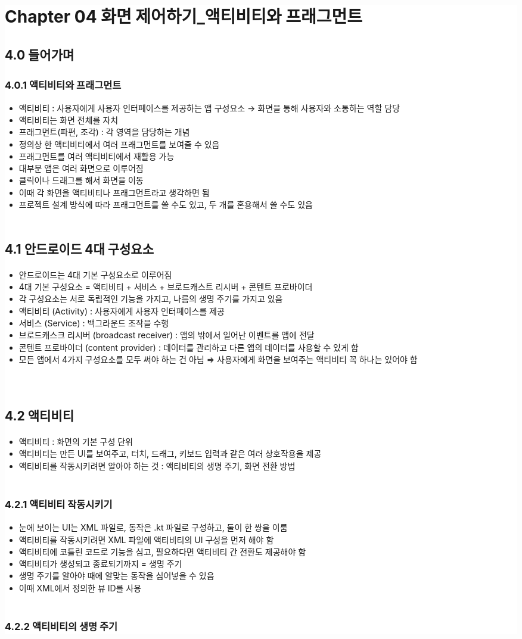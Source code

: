 # Chapter 04 화면 제어하기_액티비티와 프래그먼트

## 4.0 들어가며

### 4.0.1 액티비티와 프래그먼트

- 액티비티 : 사용자에게 사용자 인터페이스를 제공하는 앱 구성요소
→ 화면을 통해 사용자와 소통하는 역할 담당
- 액티비티는 화면 전체를 자치
- 프래그먼트(파편, 조각) : 각 영역을 담당하는 개념
- 정의상 한 액티비티에서 여러 프래그먼트를 보여줄 수 있음
- 프래그먼트를 여러 액티비티에서 재활용 가능
- 대부분 앱은 여러 화면으로 이루어짐
- 클릭이나 드래그를 해서 화면을 이동
- 이때 각 화면을 액티비티나 프래그먼트라고 생각하면 됨
- 프로젝트 설계 방식에 따라 프래그먼트를 쓸 수도 있고, 두 개를 혼용해서 쓸 수도 있음
</br></br>

## 4.1 안드로이드 4대 구성요소

- 안드로이드는 4대 기본 구성요소로 이루어짐
- 4대 기본 구성요소 = 액티비티 + 서비스 + 브로드캐스트 리시버 + 콘텐트 프로바이더
- 각 구성요소는 서로 독립적인 기능을 가지고, 나름의 생명 주기를 가지고 있음
- 액티비티 (Activity) : 사용자에게 사용자 인터페이스를 제공
- 서비스 (Service) : 백그라운드 조작을 수행
- 브로드캐스크 리시버 (broadcast receiver) : 앱의 밖에서 일어난 이벤트를 앱에 전달
- 콘텐트 프로바이더 (content provider) : 데이터를 관리하고 다른 앱의 데이터를 사용할 수 있게 함
- 모든 앱에서 4가지 구성요소를 모두 써야 하는 건 아님
⇒ 사용자에게 화면을 보여주는 액티비티 꼭 하나는 있어야 함
</br></br></br>

## 4.2 액티비티

- 액티비티 : 화면의 기본 구성 단위
- 액티비티는 만든 UI를 보여주고, 터치, 드래그, 키보드 입력과 같은 여러 상호작용을 제공
- 액티비티를 작동시키려면 알아야 하는 것 : 액티비티의 생명 주기, 화면 전환 방법
</br></br>

### 4.2.1 액티비티 작동시키기

- 눈에 보이는 UI는 XML 파일로, 동작은 .kt 파일로 구성하고, 둘이 한 쌍을 이룸
- 액티비티를 작동시키려면 XML 파일에 액티비티의 UI 구성을 먼저 해야 함
- 액티비티에 코틀린 코드로 기능을 심고, 필요하다면 액티비티 간 전환도 제공해야 함
- 액티비티가 생성되고 종료되기까지 = 생명 주기
- 생명 주기를 알아야 때에 알맞는 동작을 심어넣을 수 있음
- 이때 XML에서 정의한 뷰 ID를 사용
</br></br>

### 4.2.2 액티비티의 생명 주기
